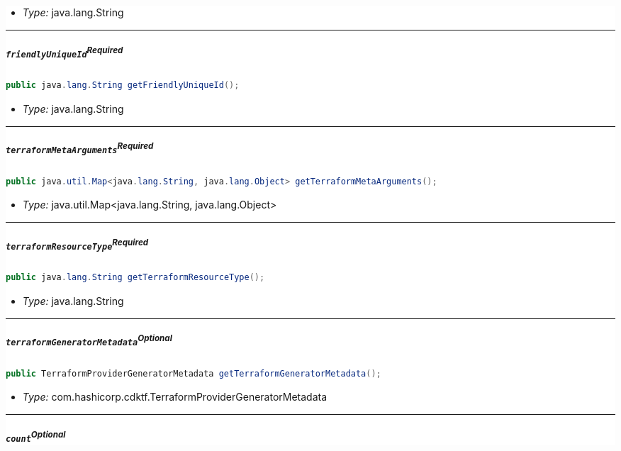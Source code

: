 - *Type:* java.lang.String

---

##### `friendlyUniqueId`<sup>Required</sup> <a name="friendlyUniqueId" id="rhizo-co-terraform-provider-oci.dataOciDatabaseDatabaseSoftwareImages.DataOciDatabaseDatabaseSoftwareImages.property.friendlyUniqueId"></a>

```java
public java.lang.String getFriendlyUniqueId();
```

- *Type:* java.lang.String

---

##### `terraformMetaArguments`<sup>Required</sup> <a name="terraformMetaArguments" id="rhizo-co-terraform-provider-oci.dataOciDatabaseDatabaseSoftwareImages.DataOciDatabaseDatabaseSoftwareImages.property.terraformMetaArguments"></a>

```java
public java.util.Map<java.lang.String, java.lang.Object> getTerraformMetaArguments();
```

- *Type:* java.util.Map<java.lang.String, java.lang.Object>

---

##### `terraformResourceType`<sup>Required</sup> <a name="terraformResourceType" id="rhizo-co-terraform-provider-oci.dataOciDatabaseDatabaseSoftwareImages.DataOciDatabaseDatabaseSoftwareImages.property.terraformResourceType"></a>

```java
public java.lang.String getTerraformResourceType();
```

- *Type:* java.lang.String

---

##### `terraformGeneratorMetadata`<sup>Optional</sup> <a name="terraformGeneratorMetadata" id="rhizo-co-terraform-provider-oci.dataOciDatabaseDatabaseSoftwareImages.DataOciDatabaseDatabaseSoftwareImages.property.terraformGeneratorMetadata"></a>

```java
public TerraformProviderGeneratorMetadata getTerraformGeneratorMetadata();
```

- *Type:* com.hashicorp.cdktf.TerraformProviderGeneratorMetadata

---

##### `count`<sup>Optional</sup> <a name="count" id="rhizo-co-terraform-provider-oci.dataOciDatabaseDatabaseSoftwareImages.DataOciDatabaseDatabaseSoftwareImages.property.count"></a>
